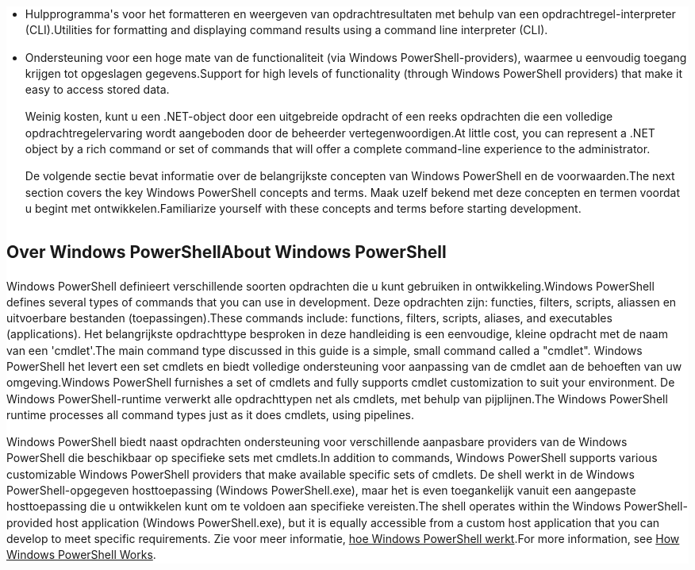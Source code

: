 - <span data-ttu-id="e0e38-108">Hulpprogramma's voor het formatteren en weergeven van opdrachtresultaten met behulp van een opdrachtregel-interpreter (CLI).</span><span class="sxs-lookup"><span data-stu-id="e0e38-108">Utilities for formatting and displaying command results using a command line interpreter (CLI).</span></span>

- <span data-ttu-id="e0e38-109">Ondersteuning voor een hoge mate van de functionaliteit (via Windows PowerShell-providers), waarmee u eenvoudig toegang krijgen tot opgeslagen gegevens.</span><span class="sxs-lookup"><span data-stu-id="e0e38-109">Support for high levels of functionality  (through Windows PowerShell providers) that make it easy to access stored data.</span></span>

  <span data-ttu-id="e0e38-110">Weinig kosten, kunt u een .NET-object door een uitgebreide opdracht of een reeks opdrachten die een volledige opdrachtregelervaring wordt aangeboden door de beheerder vertegenwoordigen.</span><span class="sxs-lookup"><span data-stu-id="e0e38-110">At little cost, you can represent a .NET object by a rich command or set of commands that will offer a complete command-line experience to the administrator.</span></span>

  <span data-ttu-id="e0e38-111">De volgende sectie bevat informatie over de belangrijkste concepten van Windows PowerShell en de voorwaarden.</span><span class="sxs-lookup"><span data-stu-id="e0e38-111">The next section covers the key Windows PowerShell concepts and terms.</span></span> <span data-ttu-id="e0e38-112">Maak uzelf bekend met deze concepten en termen voordat u begint met ontwikkelen.</span><span class="sxs-lookup"><span data-stu-id="e0e38-112">Familiarize yourself with these concepts and terms before starting development.</span></span>

## <a name="about-windows-powershell"></a><span data-ttu-id="e0e38-113">Over Windows PowerShell</span><span class="sxs-lookup"><span data-stu-id="e0e38-113">About Windows PowerShell</span></span>

<span data-ttu-id="e0e38-114">Windows PowerShell definieert verschillende soorten opdrachten die u kunt gebruiken in ontwikkeling.</span><span class="sxs-lookup"><span data-stu-id="e0e38-114">Windows PowerShell defines several types of commands that you can use in development.</span></span> <span data-ttu-id="e0e38-115">Deze opdrachten zijn: functies, filters, scripts, aliassen en uitvoerbare bestanden (toepassingen).</span><span class="sxs-lookup"><span data-stu-id="e0e38-115">These commands include: functions, filters, scripts, aliases, and executables (applications).</span></span> <span data-ttu-id="e0e38-116">Het belangrijkste opdrachttype besproken in deze handleiding is een eenvoudige, kleine opdracht met de naam van een 'cmdlet'.</span><span class="sxs-lookup"><span data-stu-id="e0e38-116">The main command type discussed in this guide is a simple, small command called a "cmdlet".</span></span> <span data-ttu-id="e0e38-117">Windows PowerShell het levert een set cmdlets en biedt volledige ondersteuning voor aanpassing van de cmdlet aan de behoeften van uw omgeving.</span><span class="sxs-lookup"><span data-stu-id="e0e38-117">Windows PowerShell furnishes a set of cmdlets and fully supports cmdlet customization to suit your environment.</span></span> <span data-ttu-id="e0e38-118">De Windows PowerShell-runtime verwerkt alle opdrachttypen net als cmdlets, met behulp van pijplijnen.</span><span class="sxs-lookup"><span data-stu-id="e0e38-118">The Windows PowerShell runtime processes all command types just as it does cmdlets, using pipelines.</span></span>

<span data-ttu-id="e0e38-119">Windows PowerShell biedt naast opdrachten ondersteuning voor verschillende aanpasbare providers van de Windows PowerShell die beschikbaar op specifieke sets met cmdlets.</span><span class="sxs-lookup"><span data-stu-id="e0e38-119">In addition to commands, Windows PowerShell supports various customizable Windows PowerShell providers that make available specific sets of cmdlets.</span></span> <span data-ttu-id="e0e38-120">De shell werkt in de Windows PowerShell-opgegeven hosttoepassing (Windows PowerShell.exe), maar het is even toegankelijk vanuit een aangepaste hosttoepassing die u ontwikkelen kunt om te voldoen aan specifieke vereisten.</span><span class="sxs-lookup"><span data-stu-id="e0e38-120">The shell operates within the Windows PowerShell-provided host application (Windows PowerShell.exe), but it is equally accessible from a custom host application that you can develop to meet specific requirements.</span></span> <span data-ttu-id="e0e38-121">Zie voor meer informatie, [hoe Windows PowerShell werkt](http://msdn.microsoft.com/en-us/ced30e23-10af-4700-8933-49873bd84d58).</span><span class="sxs-lookup"><span data-stu-id="e0e38-121">For more information, see [How Windows PowerShell Works](http://msdn.microsoft.com/en-us/ced30e23-10af-4700-8933-49873bd84d58).</span></span>
